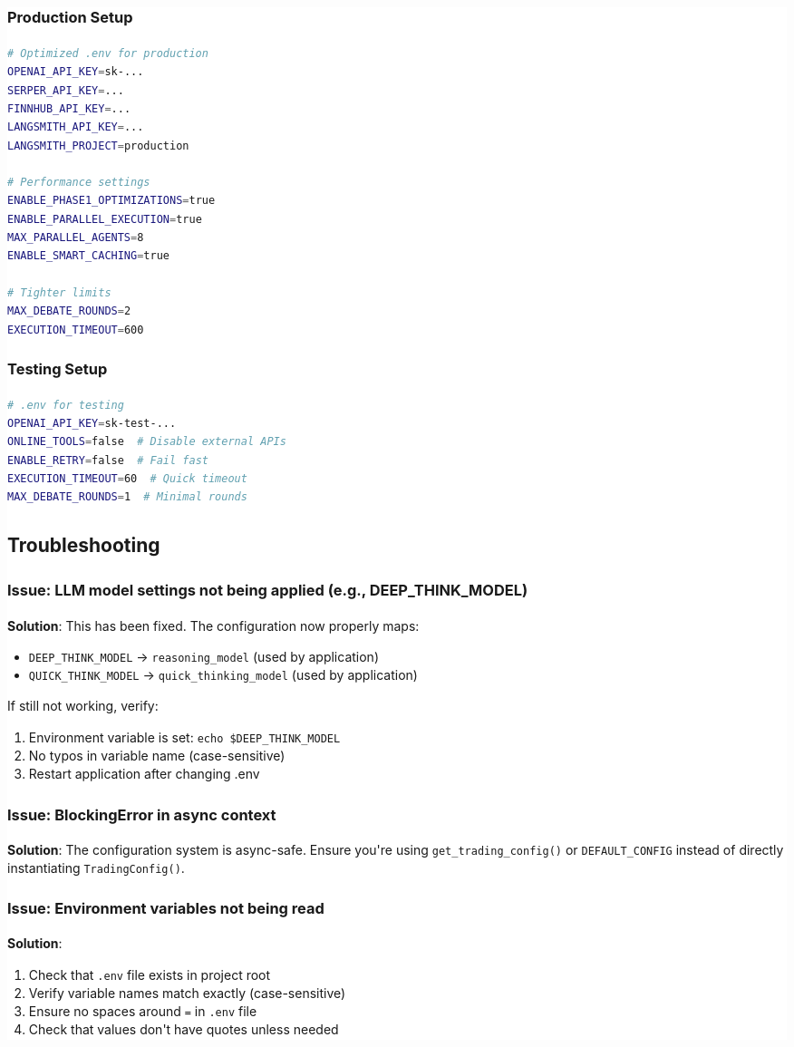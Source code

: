 ### Production Setup
```bash
# Optimized .env for production
OPENAI_API_KEY=sk-...
SERPER_API_KEY=...
FINNHUB_API_KEY=...
LANGSMITH_API_KEY=...
LANGSMITH_PROJECT=production

# Performance settings
ENABLE_PHASE1_OPTIMIZATIONS=true
ENABLE_PARALLEL_EXECUTION=true
MAX_PARALLEL_AGENTS=8
ENABLE_SMART_CACHING=true

# Tighter limits
MAX_DEBATE_ROUNDS=2
EXECUTION_TIMEOUT=600
```

### Testing Setup
```bash
# .env for testing
OPENAI_API_KEY=sk-test-...
ONLINE_TOOLS=false  # Disable external APIs
ENABLE_RETRY=false  # Fail fast
EXECUTION_TIMEOUT=60  # Quick timeout
MAX_DEBATE_ROUNDS=1  # Minimal rounds
```

## Troubleshooting

### Issue: LLM model settings not being applied (e.g., DEEP_THINK_MODEL)
**Solution**: This has been fixed. The configuration now properly maps:
- `DEEP_THINK_MODEL` → `reasoning_model` (used by application)
- `QUICK_THINK_MODEL` → `quick_thinking_model` (used by application)

If still not working, verify:
1. Environment variable is set: `echo $DEEP_THINK_MODEL`
2. No typos in variable name (case-sensitive)
3. Restart application after changing .env

### Issue: BlockingError in async context
**Solution**: The configuration system is async-safe. Ensure you're using `get_trading_config()` or `DEFAULT_CONFIG` instead of directly instantiating `TradingConfig()`.

### Issue: Environment variables not being read
**Solution**: 
1. Check that `.env` file exists in project root
2. Verify variable names match exactly (case-sensitive)
3. Ensure no spaces around `=` in `.env` file
4. Check that values don't have quotes unless needed
